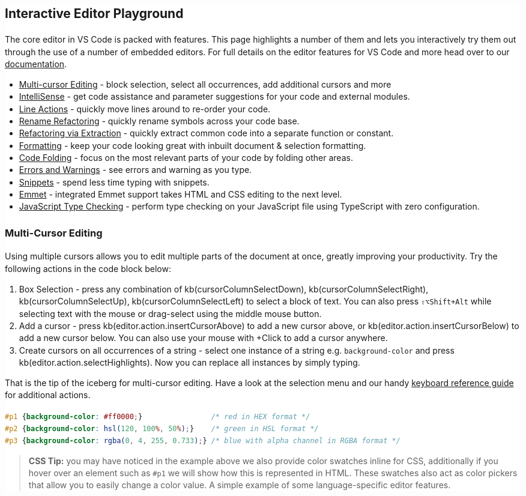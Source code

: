 ## Interactive Editor Playground
The core editor in VS Code is packed with features.  This page highlights a number of them and lets you interactively try them out through the use of a number of embedded editors.  For full details on the editor features for VS Code and more head over to our [documentation](command:workbench.action.openDocumentationUrl).

* [Multi-cursor Editing](#multi-cursor-editing) - block selection, select all occurrences, add additional cursors and more
* [IntelliSense](#intellisense) - get code assistance and parameter suggestions for your code and external modules.
* [Line Actions](#line-actions) - quickly move lines around to re-order your code.
* [Rename Refactoring](#rename-refactoring) - quickly rename symbols across your code base.
* [Refactoring via Extraction](#refactoring-via-extraction) - quickly extract common code into a separate function or constant.
* [Formatting](#formatting) - keep your code looking great with inbuilt document & selection formatting.
* [Code Folding](#code-folding) - focus on the most relevant parts of your code by folding other areas.
* [Errors and Warnings](#errors-and-warnings) - see errors and warning as you type.
* [Snippets](#snippets) - spend less time typing with snippets.
* [Emmet](#emmet) - integrated Emmet support takes HTML and CSS editing to the next level.
* [JavaScript Type Checking](#javascript-type-checking) - perform type checking on your JavaScript file using TypeScript with zero configuration.



### Multi-Cursor Editing
Using multiple cursors allows you to edit multiple parts of the document at once, greatly improving your productivity.  Try the following actions in the code block below:
1. Box Selection - press <span class="mac-only windows-only">any combination of kb(cursorColumnSelectDown), kb(cursorColumnSelectRight), kb(cursorColumnSelectUp), kb(cursorColumnSelectLeft) to select a block of text. You can also press</span> <span class="shortcut mac-only">`⇧⌥`</span><span class="shortcut windows-only linux-only">`Shift+Alt`</span> while selecting text with the mouse or drag-select using the middle mouse button.
2. Add a cursor - press kb(editor.action.insertCursorAbove) to add a new cursor above, or kb(editor.action.insertCursorBelow) to add a new cursor below. You can also use your mouse with <span class="shortcut"><span class="multi-cursor-modifier"></span>+Click</span> to add a cursor anywhere.
3. Create cursors on all occurrences of a string - select one instance of a string e.g. `background-color` and press kb(editor.action.selectHighlights).  Now you can replace all instances by simply typing.

That is the tip of the iceberg for multi-cursor editing. Have a look at the selection menu and our handy [keyboard reference guide](command:workbench.action.keybindingsReference) for additional actions.

```css
#p1 {background-color: #ff0000;}                /* red in HEX format */
#p2 {background-color: hsl(120, 100%, 50%);}    /* green in HSL format */
#p3 {background-color: rgba(0, 4, 255, 0.733);} /* blue with alpha channel in RGBA format */
```

> **CSS Tip:** you may have noticed in the example above we also provide color swatches inline for CSS, additionally if you hover over an element such as `#p1` we will show how this is represented in HTML.  These swatches also act as color pickers that allow you to easily change a color value.  A simple example of some language-specific editor features.
